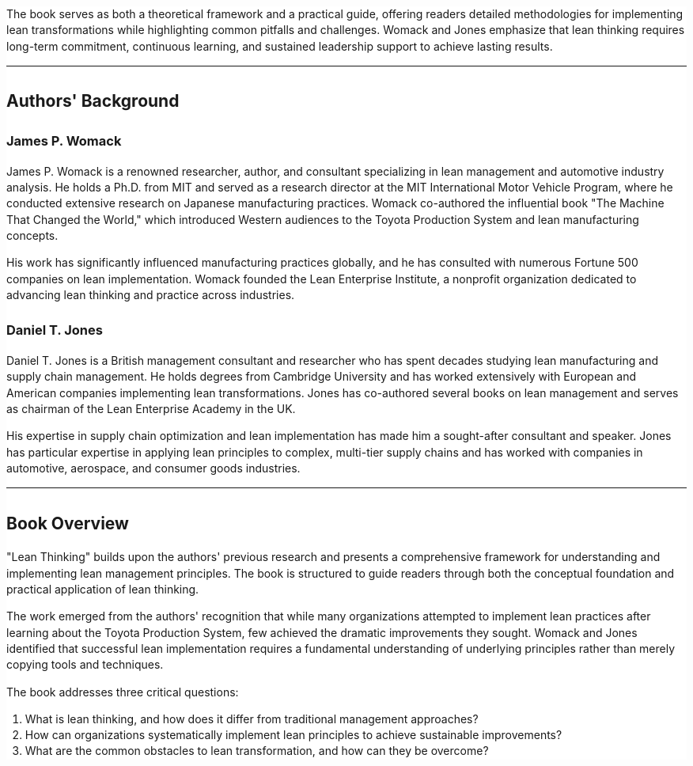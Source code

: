 The book serves as both a theoretical framework and a practical guide, offering readers detailed methodologies for implementing lean transformations while highlighting common pitfalls and challenges. Womack and Jones emphasize that lean thinking requires long-term commitment, continuous learning, and sustained leadership support to achieve lasting results.

---

## Authors' Background

### James P. Womack

James P. Womack is a renowned researcher, author, and consultant specializing in lean management and automotive industry analysis. He holds a Ph.D. from MIT and served as a research director at the MIT International Motor Vehicle Program, where he conducted extensive research on Japanese manufacturing practices. Womack co-authored the influential book "The Machine That Changed the World," which introduced Western audiences to the Toyota Production System and lean manufacturing concepts.

His work has significantly influenced manufacturing practices globally, and he has consulted with numerous Fortune 500 companies on lean implementation. Womack founded the Lean Enterprise Institute, a nonprofit organization dedicated to advancing lean thinking and practice across industries.

### Daniel T. Jones

Daniel T. Jones is a British management consultant and researcher who has spent decades studying lean manufacturing and supply chain management. He holds degrees from Cambridge University and has worked extensively with European and American companies implementing lean transformations. Jones has co-authored several books on lean management and serves as chairman of the Lean Enterprise Academy in the UK.

His expertise in supply chain optimization and lean implementation has made him a sought-after consultant and speaker. Jones has particular expertise in applying lean principles to complex, multi-tier supply chains and has worked with companies in automotive, aerospace, and consumer goods industries.

---

## Book Overview

"Lean Thinking" builds upon the authors' previous research and presents a comprehensive framework for understanding and implementing lean management principles. The book is structured to guide readers through both the conceptual foundation and practical application of lean thinking.

The work emerged from the authors' recognition that while many organizations attempted to implement lean practices after learning about the Toyota Production System, few achieved the dramatic improvements they sought. Womack and Jones identified that successful lean implementation requires a fundamental understanding of underlying principles rather than merely copying tools and techniques.

The book addresses three critical questions:
1. What is lean thinking, and how does it differ from traditional management approaches?
2. How can organizations systematically implement lean principles to achieve sustainable improvements?
3. What are the common obstacles to lean transformation, and how can they be overcome?
